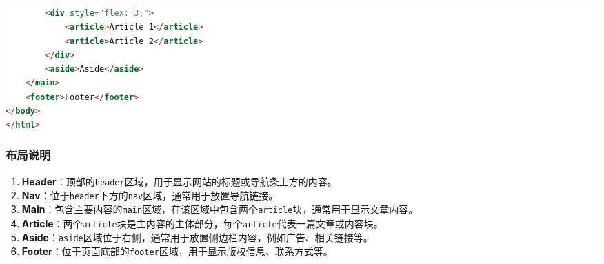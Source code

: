 ```html
        <div style="flex: 3;">
            <article>Article 1</article>
            <article>Article 2</article>
        </div>
        <aside>Aside</aside>
    </main>
    <footer>Footer</footer>
</body>
</html>
```

### 布局说明
1. **Header**：顶部的`header`区域，用于显示网站的标题或导航条上方的内容。
2. **Nav**：位于`header`下方的`nav`区域，通常用于放置导航链接。
3. **Main**：包含主要内容的`main`区域，在该区域中包含两个`article`块，通常用于显示文章内容。
4. **Article**：两个`article`块是主内容的主体部分，每个`article`代表一篇文章或内容块。
5. **Aside**：`aside`区域位于右侧，通常用于放置侧边栏内容，例如广告、相关链接等。
6. **Footer**：位于页面底部的`footer`区域，用于显示版权信息、联系方式等。

# 